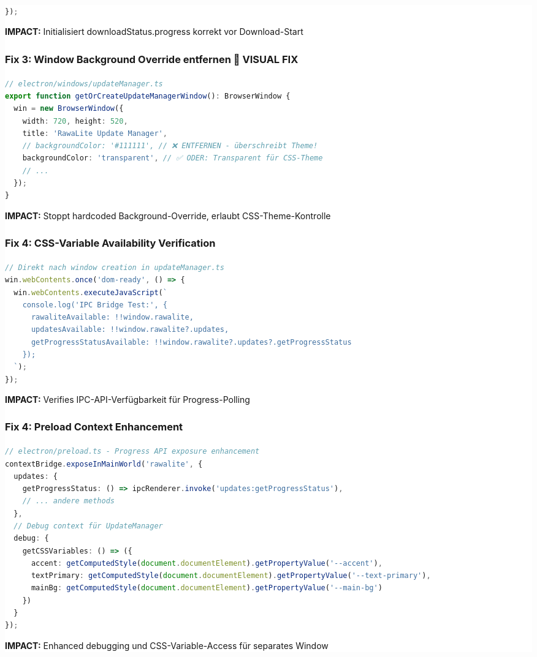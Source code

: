 ```typescript
});
```
**IMPACT:** Initialisiert downloadStatus.progress korrekt vor Download-Start
### Fix 3: Window Background Override entfernen 🎨 VISUAL FIX
```typescript
// electron/windows/updateManager.ts
export function getOrCreateUpdateManagerWindow(): BrowserWindow {
  win = new BrowserWindow({
    width: 720, height: 520,
    title: 'RawaLite Update Manager',
    // backgroundColor: '#111111', // ❌ ENTFERNEN - überschreibt Theme!
    backgroundColor: 'transparent', // ✅ ODER: Transparent für CSS-Theme
    // ...
  });
}
```
**IMPACT:** Stoppt hardcoded Background-Override, erlaubt CSS-Theme-Kontrolle

### Fix 4: CSS-Variable Availability Verification
```typescript
// Direkt nach window creation in updateManager.ts
win.webContents.once('dom-ready', () => {
  win.webContents.executeJavaScript(`
    console.log('IPC Bridge Test:', {
      rawaliteAvailable: !!window.rawalite,
      updatesAvailable: !!window.rawalite?.updates,
      getProgressStatusAvailable: !!window.rawalite?.updates?.getProgressStatus
    });
  `);
});
```
**IMPACT:** Verifies IPC-API-Verfügbarkeit für Progress-Polling

### Fix 4: Preload Context Enhancement
```typescript
// electron/preload.ts - Progress API exposure enhancement
contextBridge.exposeInMainWorld('rawalite', {
  updates: {
    getProgressStatus: () => ipcRenderer.invoke('updates:getProgressStatus'),
    // ... andere methods
  },
  // Debug context für UpdateManager
  debug: {
    getCSSVariables: () => ({
      accent: getComputedStyle(document.documentElement).getPropertyValue('--accent'),
      textPrimary: getComputedStyle(document.documentElement).getPropertyValue('--text-primary'),
      mainBg: getComputedStyle(document.documentElement).getPropertyValue('--main-bg')
    })
  }
});
```
**IMPACT:** Enhanced debugging und CSS-Variable-Access für separates Window
